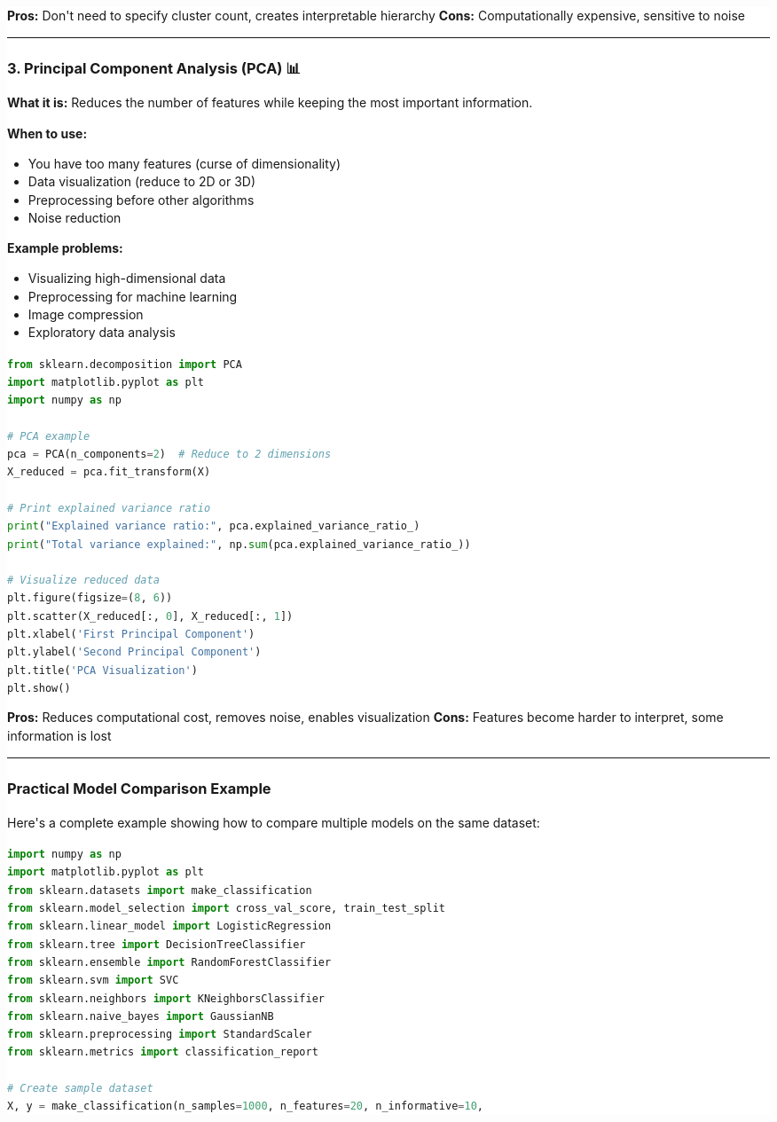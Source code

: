 **Pros:** Don't need to specify cluster count, creates interpretable hierarchy
**Cons:** Computationally expensive, sensitive to noise

---

### 3. **Principal Component Analysis (PCA)** 📊
**What it is:** Reduces the number of features while keeping the most important information.

**When to use:**
- You have too many features (curse of dimensionality)
- Data visualization (reduce to 2D or 3D)
- Preprocessing before other algorithms
- Noise reduction

**Example problems:**
- Visualizing high-dimensional data
- Preprocessing for machine learning
- Image compression
- Exploratory data analysis

```python
from sklearn.decomposition import PCA
import matplotlib.pyplot as plt
import numpy as np

# PCA example
pca = PCA(n_components=2)  # Reduce to 2 dimensions
X_reduced = pca.fit_transform(X)

# Print explained variance ratio
print("Explained variance ratio:", pca.explained_variance_ratio_)
print("Total variance explained:", np.sum(pca.explained_variance_ratio_))

# Visualize reduced data
plt.figure(figsize=(8, 6))
plt.scatter(X_reduced[:, 0], X_reduced[:, 1])
plt.xlabel('First Principal Component')
plt.ylabel('Second Principal Component')
plt.title('PCA Visualization')
plt.show()
```

**Pros:** Reduces computational cost, removes noise, enables visualization
**Cons:** Features become harder to interpret, some information is lost

---

### Practical Model Comparison Example

Here's a complete example showing how to compare multiple models on the same dataset:

```python
import numpy as np
import matplotlib.pyplot as plt
from sklearn.datasets import make_classification
from sklearn.model_selection import cross_val_score, train_test_split
from sklearn.linear_model import LogisticRegression
from sklearn.tree import DecisionTreeClassifier
from sklearn.ensemble import RandomForestClassifier
from sklearn.svm import SVC
from sklearn.neighbors import KNeighborsClassifier
from sklearn.naive_bayes import GaussianNB
from sklearn.preprocessing import StandardScaler
from sklearn.metrics import classification_report

# Create sample dataset
X, y = make_classification(n_samples=1000, n_features=20, n_informative=10, 
```